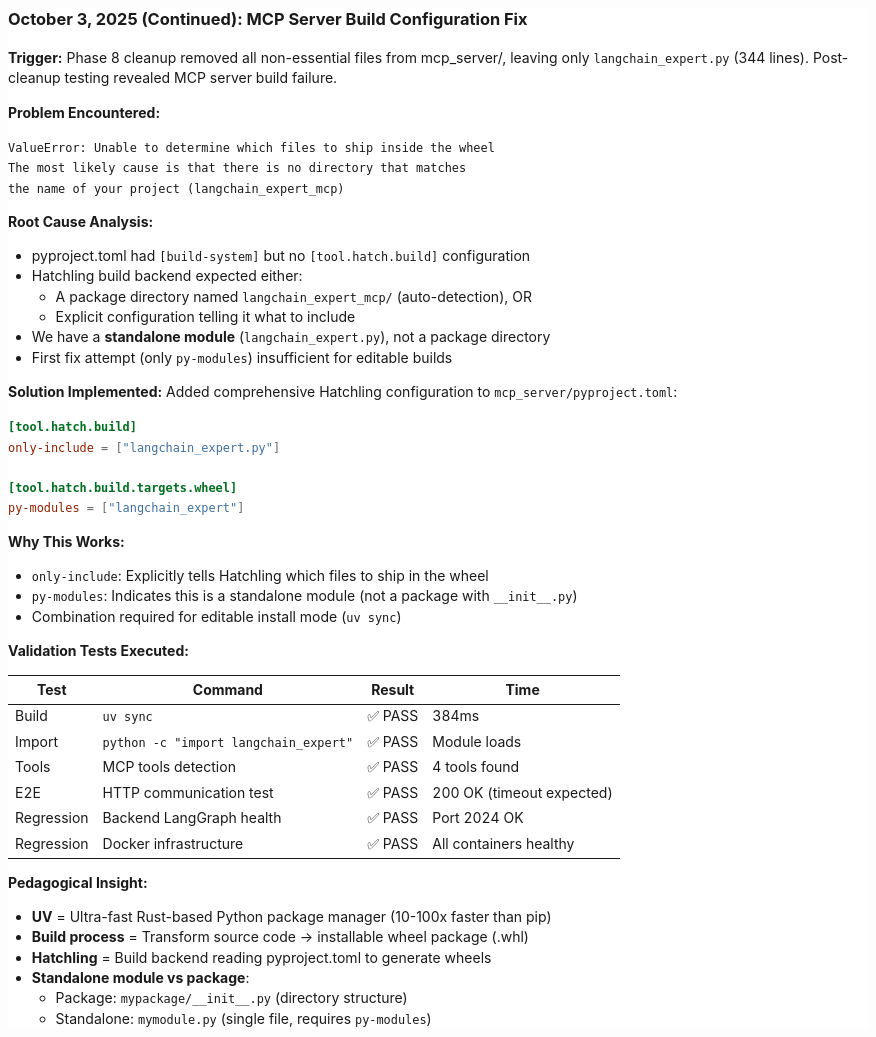 ### October 3, 2025 (Continued): MCP Server Build Configuration Fix

**Trigger:** Phase 8 cleanup removed all non-essential files from mcp_server/, leaving only `langchain_expert.py` (344 lines). Post-cleanup testing revealed MCP server build failure.

**Problem Encountered:**
```
ValueError: Unable to determine which files to ship inside the wheel
The most likely cause is that there is no directory that matches
the name of your project (langchain_expert_mcp)
```

**Root Cause Analysis:**
- pyproject.toml had `[build-system]` but no `[tool.hatch.build]` configuration
- Hatchling build backend expected either:
  - A package directory named `langchain_expert_mcp/` (auto-detection), OR
  - Explicit configuration telling it what to include
- We have a **standalone module** (`langchain_expert.py`), not a package directory
- First fix attempt (only `py-modules`) insufficient for editable builds

**Solution Implemented:**
Added comprehensive Hatchling configuration to `mcp_server/pyproject.toml`:

```toml
[tool.hatch.build]
only-include = ["langchain_expert.py"]

[tool.hatch.build.targets.wheel]
py-modules = ["langchain_expert"]
```

**Why This Works:**
- `only-include`: Explicitly tells Hatchling which files to ship in the wheel
- `py-modules`: Indicates this is a standalone module (not a package with `__init__.py`)
- Combination required for editable install mode (`uv sync`)

**Validation Tests Executed:**

| Test | Command | Result | Time |
|------|---------|--------|------|
| Build | `uv sync` | ✅ PASS | 384ms |
| Import | `python -c "import langchain_expert"` | ✅ PASS | Module loads |
| Tools | MCP tools detection | ✅ PASS | 4 tools found |
| E2E | HTTP communication test | ✅ PASS | 200 OK (timeout expected) |
| Regression | Backend LangGraph health | ✅ PASS | Port 2024 OK |
| Regression | Docker infrastructure | ✅ PASS | All containers healthy |

**Pedagogical Insight:**
- **UV** = Ultra-fast Rust-based Python package manager (10-100x faster than pip)
- **Build process** = Transform source code → installable wheel package (.whl)
- **Hatchling** = Build backend reading pyproject.toml to generate wheels
- **Standalone module vs package**:
  - Package: `mypackage/__init__.py` (directory structure)
  - Standalone: `mymodule.py` (single file, requires `py-modules`)
